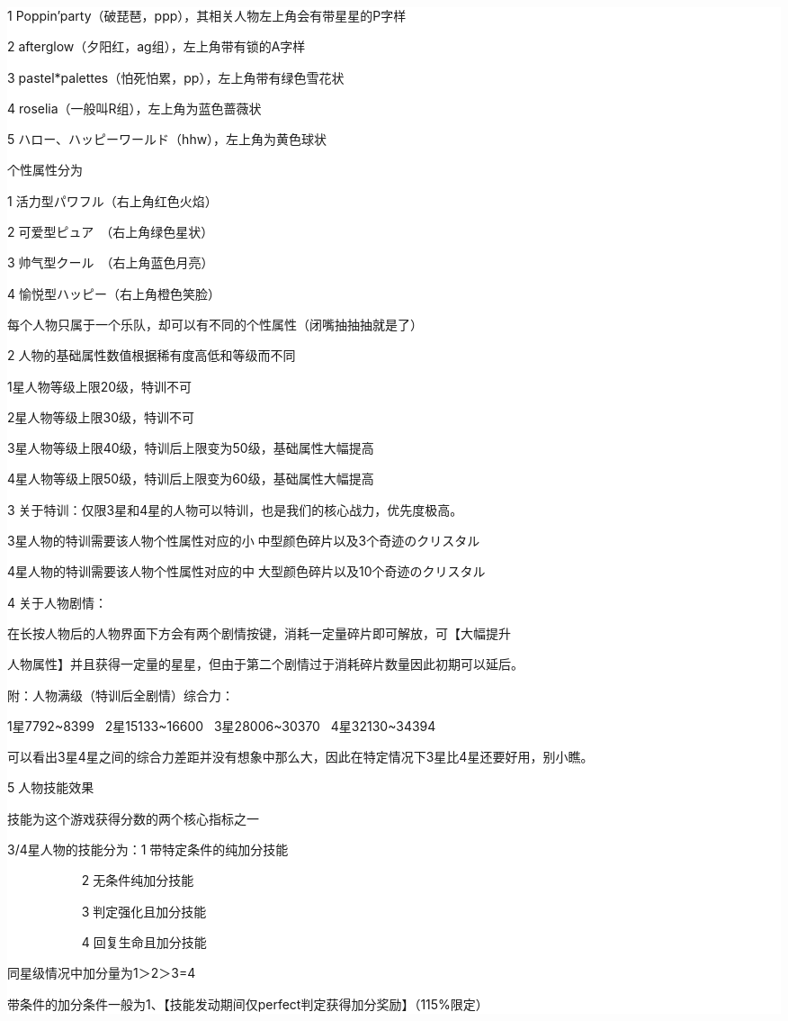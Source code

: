 1 Poppin’party（破琵琶，ppp），其相关人物左上角会有带星星的P字样

2 afterglow（夕阳红，ag组），左上角带有锁的A字样

3 pastel*palettes（怕死怕累，pp），左上角带有绿色雪花状

4 roselia（一般叫R组），左上角为蓝色蔷薇状

5 ハロー、ハッピーワールド（hhw），左上角为黄色球状

个性属性分为

1 活力型パワフル（右上角红色火焰）

2 可爱型ピュア　（右上角绿色星状）

3 帅气型クール　（右上角蓝色月亮）

4 愉悦型ハッピー（右上角橙色笑脸）

每个人物只属于一个乐队，却可以有不同的个性属性（闭嘴抽抽抽就是了）

2 人物的基础属性数值根据稀有度高低和等级而不同

 1星人物等级上限20级，特训不可

 2星人物等级上限30级，特训不可

 3星人物等级上限40级，特训后上限变为50级，基础属性大幅提高

 4星人物等级上限50级，特训后上限变为60级，基础属性大幅提高

3 关于特训：仅限3星和4星的人物可以特训，也是我们的核心战力，优先度极高。

 3星人物的特训需要该人物个性属性对应的小 中型颜色碎片以及3个奇迹のクリスタル

 4星人物的特训需要该人物个性属性对应的中 大型颜色碎片以及10个奇迹のクリスタル

4 关于人物剧情：

在长按人物后的人物界面下方会有两个剧情按键，消耗一定量碎片即可解放，可【大幅提升

人物属性】并且获得一定量的星星，但由于第二个剧情过于消耗碎片数量因此初期可以延后。

附：人物满级（特训后全剧情）综合力：

 1星7792~8399   2星15133~16600   3星28006~30370   4星32130~34394

可以看出3星4星之间的综合力差距并没有想象中那么大，因此在特定情况下3星比4星还要好用，别小瞧。

5 人物技能效果 

 技能为这个游戏获得分数的两个核心指标之一

3/4星人物的技能分为：1 带特定条件的纯加分技能

                     2 无条件纯加分技能

                     3 判定强化且加分技能

                     4 回复生命且加分技能

同星级情况中加分量为1＞2＞3=4

带条件的加分条件一般为1、【技能发动期间仅perfect判定获得加分奖励】（115%限定）
